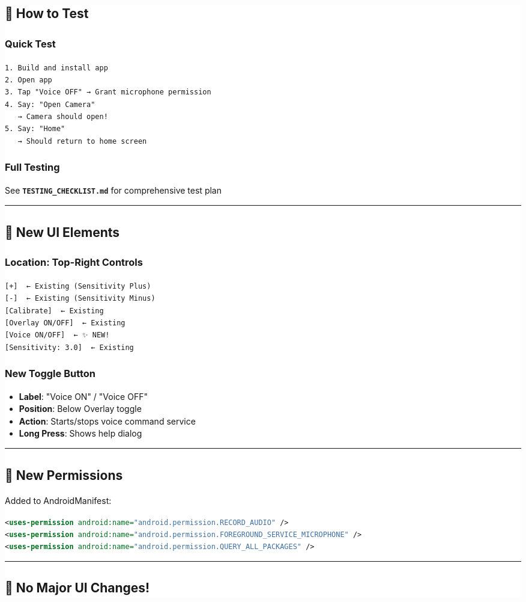 
## 🚀 How to Test

### Quick Test
```
1. Build and install app
2. Open app
3. Tap "Voice OFF" → Grant microphone permission
4. Say: "Open Camera"
   → Camera should open!
5. Say: "Home"
   → Should return to home screen
```

### Full Testing
See **`TESTING_CHECKLIST.md`** for comprehensive test plan

---

## 📱 New UI Elements

### Location: Top-Right Controls
```
[+]  ← Existing (Sensitivity Plus)
[-]  ← Existing (Sensitivity Minus)
[Calibrate]  ← Existing
[Overlay ON/OFF]  ← Existing
[Voice ON/OFF]  ← ✨ NEW!
[Sensitivity: 3.0]  ← Existing
```

### New Toggle Button
- **Label**: "Voice ON" / "Voice OFF"
- **Position**: Below Overlay toggle
- **Action**: Starts/stops voice command service
- **Long Press**: Shows help dialog

---

## 🔐 New Permissions

Added to AndroidManifest:
```xml
<uses-permission android:name="android.permission.RECORD_AUDIO" />
<uses-permission android:name="android.permission.FOREGROUND_SERVICE_MICROPHONE" />
<uses-permission android:name="android.permission.QUERY_ALL_PACKAGES" />
```

---

## 🎨 No Major UI Changes!
